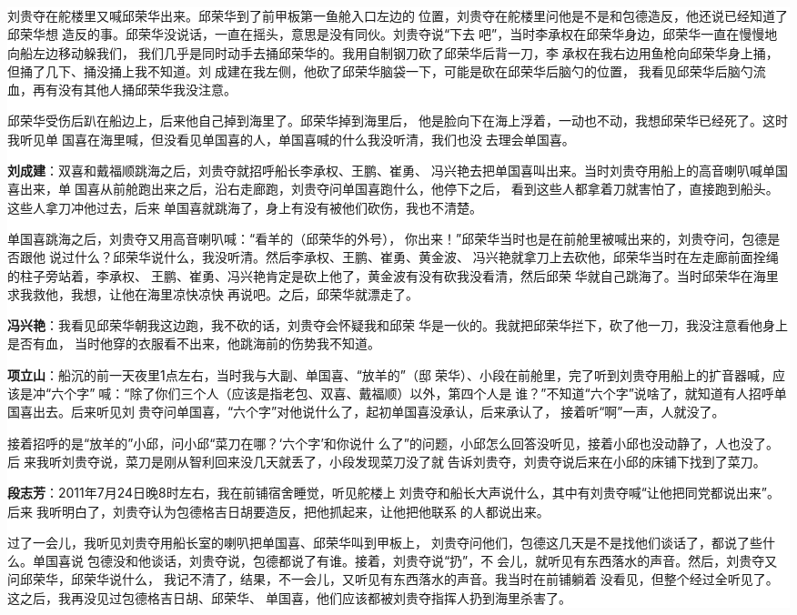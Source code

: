   刘贵夺在舵楼里又喊邱荣华出来。邱荣华到了前甲板第一鱼舱入口左边的
位置，刘贵夺在舵楼里问他是不是和包德造反，他还说已经知道了邱荣华想
造反的事。邱荣华没说话，一直在摇头，意思是没有同伙。刘贵夺说“下去
吧”，当时李承权在邱荣华身边，邱荣华一直在慢慢地向船左边移动躲我们，
我们几乎是同时动手去捅邱荣华的。我用自制钢刀砍了邱荣华后背一刀，李
承权在我右边用鱼枪向邱荣华身上捅，但捅了几下、捅没捅上我不知道。刘
成建在我左侧，他砍了邱荣华脑袋一下，可能是砍在邱荣华后脑勺的位置，
我看见邱荣华后脑勺流血，再有没有其他人捅邱荣华我没注意。

  邱荣华受伤后趴在船边上，后来他自己掉到海里了。邱荣华掉到海里后，
他是脸向下在海上浮着，一动也不动，我想邱荣华已经死了。这时我听见单
国喜在海里喊，但没看见单国喜的人，单国喜喊的什么我没听清，我们也没
去理会单国喜。

  **刘成建**：双喜和戴福顺跳海之后，刘贵夺就招呼船长李承权、王鹏、崔勇、
冯兴艳去把单国喜叫出来。当时刘贵夺用船上的高音喇叭喊单国喜出来，单
国喜从前舱跑出来之后，沿右走廊跑，刘贵夺问单国喜跑什么，他停下之后，
看到这些人都拿着刀就害怕了，直接跑到船头。这些人拿刀冲他过去，后来
单国喜就跳海了，身上有没有被他们砍伤，我也不清楚。

  单国喜跳海之后，刘贵夺又用高音喇叭喊：“看羊的（邱荣华的外号），
你出来！”邱荣华当时也是在前舱里被喊出来的，刘贵夺问，包德是否跟他
说过什么？邱荣华说什么，我没听清。然后李承权、王鹏、崔勇、黄金波、
冯兴艳就拿刀上去砍他，邱荣华当时在左走廊前面拴绳的柱子旁站着，李承权、
王鹏、崔勇、冯兴艳肯定是砍上他了，黄金波有没有砍我没看清，然后邱荣
华就自己跳海了。当时邱荣华在海里求我救他，我想，让他在海里凉快凉快
再说吧。之后，邱荣华就漂走了。

  **冯兴艳**：我看见邱荣华朝我这边跑，我不砍的话，刘贵夺会怀疑我和邱荣
华是一伙的。我就把邱荣华拦下，砍了他一刀，我没注意看他身上是否有血，
当时他穿的衣服看不出来，他跳海前的伤势我不知道。

  **项立山**：船沉的前一天夜里1点左右，当时我与大副、单国喜、“放羊的”（邸
荣华）、小段在前舱里，完了听到刘贵夺用船上的扩音器喊，应该是冲“六个字”
喊：“除了你们三个人（应该是指老包、双喜、戴福顺）以外，第四个人是
谁？”不知道“六个字”说啥了，就知道有人招呼单国喜出去。后来听见刘
贵夺问单国喜，“六个字”对他说什么了，起初单国喜没承认，后来承认了，
接着听“啊”一声，人就没了。

  接着招呼的是“放羊的”小邱，问小邱“菜刀在哪？‘六个字’和你说什
么了”的问题，小邱怎么回答没听见，接着小邱也没动静了，人也没了。后
来我听刘贵夺说，菜刀是刚从智利回来没几天就丢了，小段发现菜刀没了就
告诉刘贵夺，刘贵夺说后来在小邱的床铺下找到了菜刀。

  **段志芳**：2011年7月24日晚8时左右，我在前铺宿舍睡觉，听见舵楼上
刘贵夺和船长大声说什么，其中有刘贵夺喊“让他把同党都说出来”。后来
我听明白了，刘贵夺认为包德格吉日胡要造反，把他抓起来，让他把他联系
的人都说出来。

  过了一会儿，我听见刘贵夺用船长室的喇叭把单国喜、邱荣华叫到甲板上，
刘贵夺问他们，包德这几天是不是找他们谈话了，都说了些什么。单国喜说
包德没和他谈话，刘贵夺说，包德都说了有谁。接着，刘贵夺说“扔”，不
会儿，就听见有东西落水的声音。然后，刘贵夺又问邱荣华，邱荣华说什么，
我记不清了，结果，不一会儿，又听见有东西落水的声音。我当时在前铺躺着
没看见，但整个经过全听见了。这之后，我再没见过包德格吉日胡、邱荣华、
单国喜，他们应该都被刘贵夺指挥人扔到海里杀害了。
